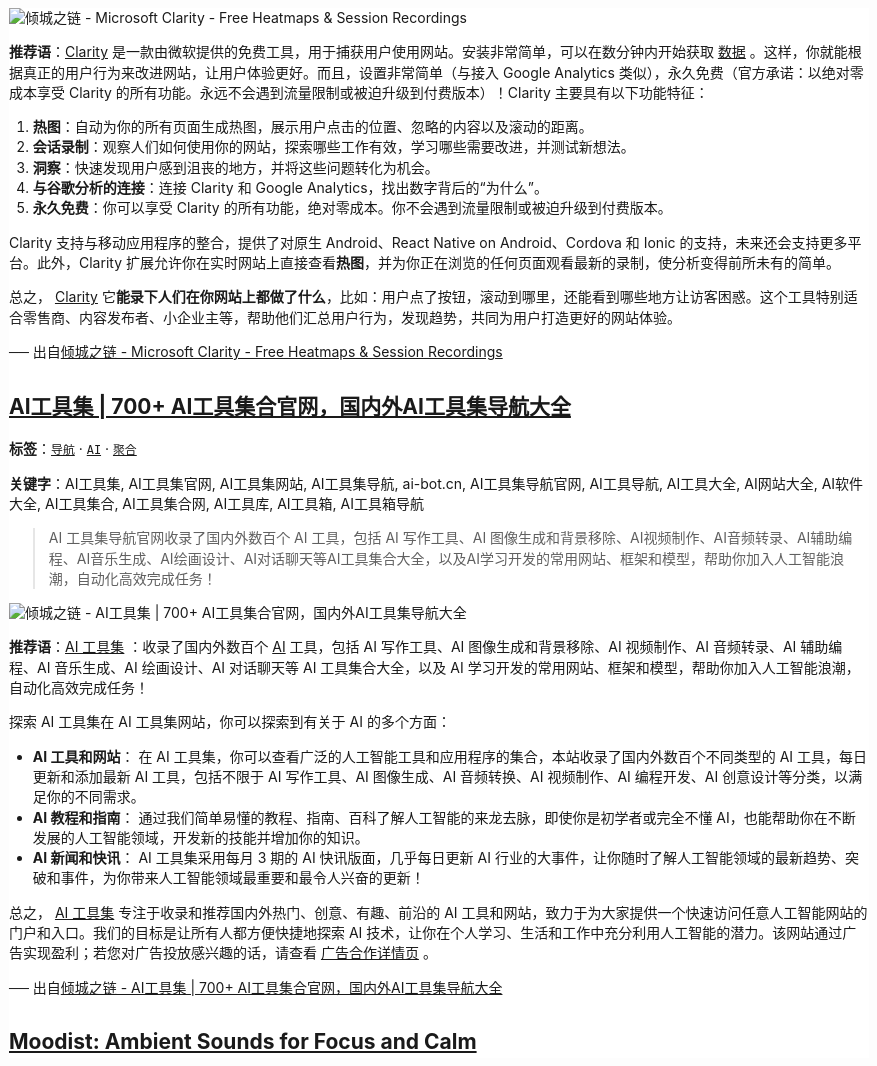 ![倾城之链 - Microsoft Clarity - Free Heatmaps & Session Recordings](https://oss.nicelinks.site/clarity.microsoft.com.png?x-oss-process=style/png2jpg)

**推荐语**：[Clarity](https://nicelinks.site/redirect?url=https://clarity.microsoft.com/) 是一款由微软提供的免费工具，用于捕获用户使用网站。安装非常简单，可以在数分钟内开始获取 [数据](https://nicelinks.site/tags/数据) 。这样，你就能根据真正的用户行为来改进网站，让用户体验更好。而且，设置非常简单（与接入 Google Analytics 类似），永久免费（官方承诺：以绝对零成本享受 Clarity 的所有功能。永远不会遇到流量限制或被迫升级到付费版本）！Clarity 主要具有以下功能特征：

1.  **热图**：自动为你的所有页面生成热图，展示用户点击的位置、忽略的内容以及滚动的距离。
2.  **会话录制**：观察人们如何使用你的网站，探索哪些工作有效，学习哪些需要改进，并测试新想法。
3.  **洞察**：快速发现用户感到沮丧的地方，并将这些问题转化为机会。
4.  **与谷歌分析的连接**：连接 Clarity 和 Google Analytics，找出数字背后的“为什么”。
5.  **永久免费**：你可以享受 Clarity 的所有功能，绝对零成本。你不会遇到流量限制或被迫升级到付费版本。

Clarity 支持与移动应用程序的整合，提供了对原生 Android、React Native on Android、Cordova 和 Ionic 的支持，未来还会支持更多平台。此外，Clarity 扩展允许你在实时网站上直接查看**热图**，并为你正在浏览的任何页面观看最新的录制，使分析变得前所未有的简单。

总之， [Clarity](https://nicelinks.site/redirect?url=https://clarity.microsoft.com/) 它**能录下人们在你网站上都做了什么**，比如：用户点了按钮，滚动到哪里，还能看到哪些地方让访客困惑。这个工具特别适合零售商、内容发布者、小企业主等，帮助他们汇总用户行为，发现趋势，共同为用户打造更好的网站体验。

── 出自[倾城之链 - Microsoft Clarity - Free Heatmaps & Session Recordings](https://nicelinks.site/post/65b86e388950812ce6930e5f)

## [AI工具集 | 700+ AI工具集合官网，国内外AI工具集导航大全](https://nicelinks.site/post/65b7901b8950812ce6930a62)

**标签**：[`导航`](https://nicelinks.site/tags/导航) · [`AI`](https://nicelinks.site/tags/AI) · [`聚合`](https://nicelinks.site/tags/聚合)

**关键字**：AI工具集, AI工具集官网, AI工具集网站, AI工具集导航, ai-bot.cn, AI工具集导航官网, AI工具导航, AI工具大全, AI网站大全, AI软件大全, AI工具集合, AI工具集合网, AI工具库, AI工具箱, AI工具箱导航

>AI 工具集导航官网收录了国内外数百个 AI 工具，包括 AI 写作工具、AI 图像生成和背景移除、AI视频制作、AI音频转录、AI辅助编程、AI音乐生成、AI绘画设计、AI对话聊天等AI工具集合大全，以及AI学习开发的常用网站、框架和模型，帮助你加入人工智能浪潮，自动化高效完成任务！

![倾城之链 - AI工具集 | 700+ AI工具集合官网，国内外AI工具集导航大全](https://oss.nicelinks.site/ai-bot.cn.png?x-oss-process=style/png2jpg)

**推荐语**：[AI 工具集](https://nicelinks.site/redirect?url=https://ai-bot.cn/) ：收录了国内外数百个 [AI](https://nicelinks.site/tags/AI) 工具，包括 AI 写作工具、AI 图像生成和背景移除、AI 视频制作、AI 音频转录、AI 辅助编程、AI 音乐生成、AI 绘画设计、AI 对话聊天等 AI 工具集合大全，以及 AI 学习开发的常用网站、框架和模型，帮助你加入人工智能浪潮，自动化高效完成任务！

探索 AI 工具集在 AI 工具集网站，你可以探索到有关于 AI 的多个方面：

- **AI 工具和网站**： 在 AI 工具集，你可以查看广泛的人工智能工具和应用程序的集合，本站收录了国内外数百个不同类型的 AI 工具，每日更新和添加最新 AI 工具，包括不限于 AI 写作工具、AI 图像生成、AI 音频转换、AI 视频制作、AI 编程开发、AI 创意设计等分类，以满足你的不同需求。
- **AI 教程和指南**： 通过我们简单易懂的教程、指南、百科了解人工智能的来龙去脉，即使你是初学者或完全不懂 AI，也能帮助你在不断发展的人工智能领域，开发新的技能并增加你的知识。
- **AI 新闻和快讯**： AI 工具集采用每月 3 期的 AI 快讯版面，几乎每日更新 AI 行业的大事件，让你随时了解人工智能领域的最新趋势、突破和事件，为你带来人工智能领域最重要和最令人兴奋的更新！

总之， [AI 工具集](https://nicelinks.site/redirect?url=https://ai-bot.cn/) 专注于收录和推荐国内外热门、创意、有趣、前沿的 AI 工具和网站，致力于为大家提供一个快速访问任意人工智能网站的门户和入口。我们的目标是让所有人都方便快捷地探索 AI 技术，让你在个人学习、生活和工作中充分利用人工智能的潜力。该网站通过广告实现盈利；若您对广告投放感兴趣的话，请查看 [广告合作详情页](https://nicelinks.site/redirect?url=https://ai-bot.cn/advertisement/) 。

── 出自[倾城之链 - AI工具集 | 700+ AI工具集合官网，国内外AI工具集导航大全](https://nicelinks.site/post/65b7901b8950812ce6930a62)

## [Moodist: Ambient Sounds for Focus and Calm](https://nicelinks.site/post/65b529a4c101ec2afe84ac3f)
